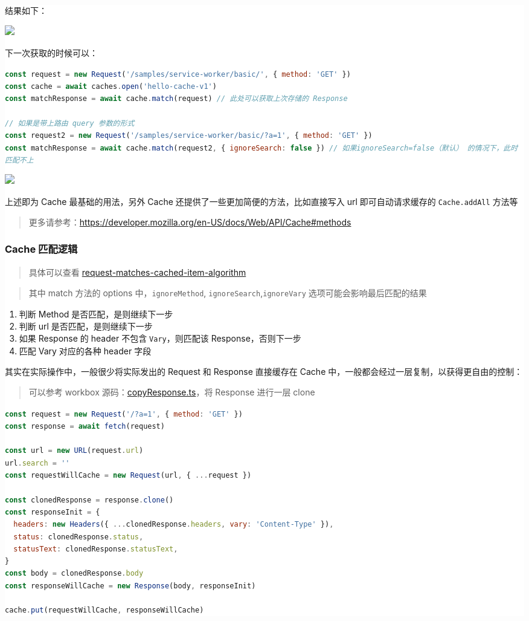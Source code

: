 结果如下：

![](_attachment/img/4eb2934618385462701353c12004175f_MD5.png)

下一次获取的时候可以：

```js
const request = new Request('/samples/service-worker/basic/', { method: 'GET' })
const cache = await caches.open('hello-cache-v1')
const matchResponse = await cache.match(request) // 此处可以获取上次存储的 Response

// 如果是带上路由 query 参数的形式
const request2 = new Request('/samples/service-worker/basic/?a=1', { method: 'GET' })
const matchResponse = await cache.match(request2, { ignoreSearch: false }) // 如果ignoreSearch=false（默认） 的情况下，此时匹配不上
```

![](_attachment/img/117bd66e0d4bb246f88dd3a397c7a4fc_MD5.png)

上述即为 Cache 最基础的用法，另外 Cache 还提供了一些更加简便的方法，比如直接写入 url 即可自动请求缓存的 `Cache.addAll` 方法等

> 更多请参考：<https://developer.mozilla.org/en-US/docs/Web/API/Cache#methods>

### Cache 匹配逻辑

> 具体可以查看 [request-matches-cached-item-algorithm](https://w3c.github.io/ServiceWorker/#request-matches-cached-item-algorithm)

> 其中 match 方法的 options 中，`ignoreMethod`, `ignoreSearch`,`ignoreVary` 选项可能会影响最后匹配的结果

1. 判断 Method 是否匹配，是则继续下一步
2. 判断 url 是否匹配，是则继续下一步
3. 如果 Response 的 header 不包含 `Vary`，则匹配该 Response，否则下一步
4. 匹配 Vary 对应的各种 header 字段

其实在实际操作中，一般很少将实际发出的 Request 和 Response 直接缓存在 Cache 中，一般都会经过一层复制，以获得更自由的控制：

> 可以参考 workbox 源码：[copyResponse.ts](https://github.com/GoogleChrome/workbox/blob/v6/packages/workbox-core/src/copyResponse.ts)，将 Response 进行一层 clone

```js
const request = new Request('/?a=1', { method: 'GET' })
const response = await fetch(request)

const url = new URL(request.url)
url.search = ''
const requestWillCache = new Request(url, { ...request })

const clonedResponse = response.clone()
const responseInit = {
  headers: new Headers({ ...clonedResponse.headers, vary: 'Content-Type' }),
  status: clonedResponse.status,
  statusText: clonedResponse.statusText,
}
const body = clonedResponse.body
const responseWillCache = new Response(body, responseInit)

cache.put(requestWillCache, responseWillCache)
```
